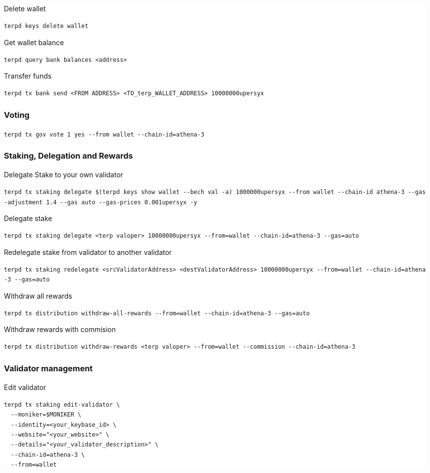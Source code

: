 Delete wallet
```
terpd keys delete wallet
```

Get wallet balance
```
terpd query bank balances <address>
```

Transfer funds
```
terpd tx bank send <FROM ADDRESS> <TO_terp_WALLET_ADDRESS> 10000000upersyx
```

### Voting
```
terpd tx gov vote 1 yes --from wallet --chain-id=athena-3
```

### Staking, Delegation and Rewards
Delegate Stake to your own validator
```
terpd tx staking delegate $(terpd keys show wallet --bech val -a) 1000000upersyx --from wallet --chain-id athena-3 --gas-adjustment 1.4 --gas auto --gas-prices 0.001upersyx -y
```

Delegate stake
```
terpd tx staking delegate <terp valoper> 10000000upersyx --from=wallet --chain-id=athena-3 --gas=auto
```

Redelegate stake from validator to another validator
```
terpd tx staking redelegate <srcValidatorAddress> <destValidatorAddress> 10000000upersyx --from=wallet --chain-id=athena-3 --gas=auto
```

Withdraw all rewards
```
terpd tx distribution withdraw-all-rewards --from=wallet --chain-id=athena-3 --gas=auto
```

Withdraw rewards with commision
```
terpd tx distribution withdraw-rewards <terp valoper> --from=wallet --commission --chain-id=athena-3
```

### Validator management
Edit validator
```
terpd tx staking edit-validator \
  --moniker=$MONIKER \
  --identity=<your_keybase_id> \
  --website="<your_website>" \
  --details="<your_validator_description>" \
  --chain-id=athena-3 \
  --from=wallet
```
